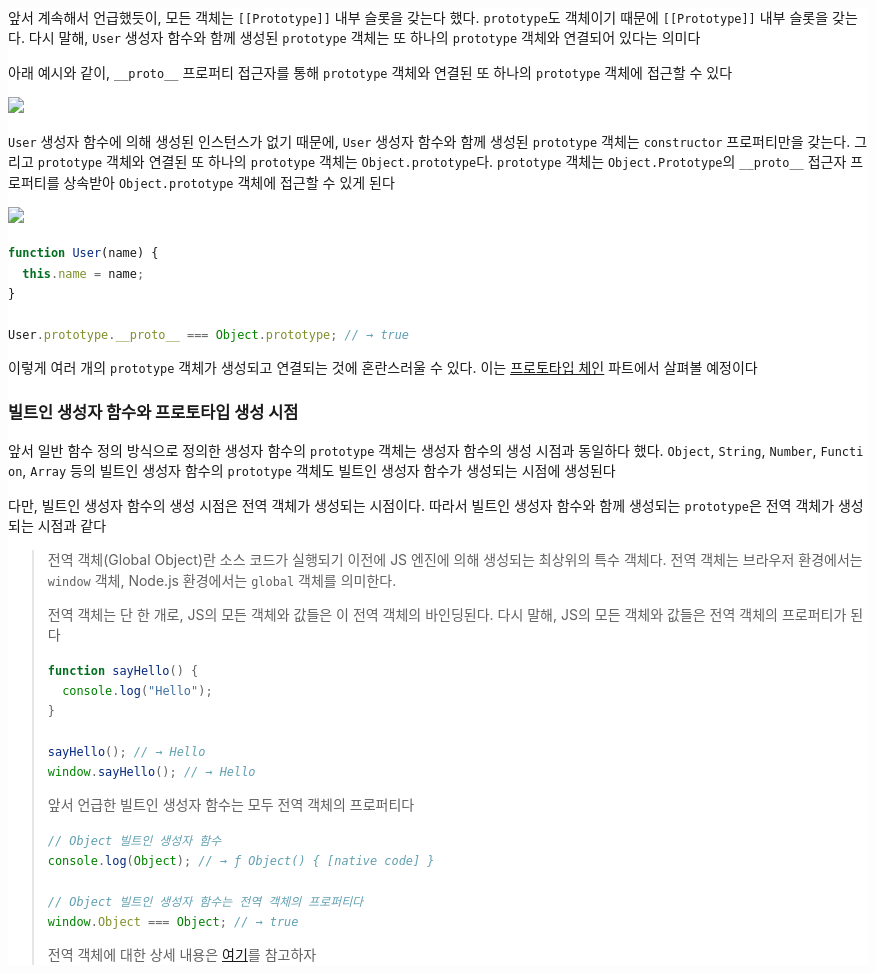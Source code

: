앞서 계속해서 언급했듯이, 모든 객체는 `[[Prototype]]` 내부 슬롯을 갖는다 했다. `prototype`도 객체이기 때문에 `[[Prototype]]` 내부 슬롯을 갖는다. 다시 말해,  `User` 생성자 함수와 함께 생성된 `prototype` 객체는 또 하나의 `prototype` 객체와 연결되어 있다는 의미다

아래 예시와 같이, `__proto__` 프로퍼티 접근자를 통해 `prototype` 객체와 연결된 또 하나의 `prototype` 객체에 접근할 수 있다

<img src="https://github.com/jacenam/WIL-archive/assets/92138751/2a599970-7d16-4f62-9e44-95687adb1093" width="100%">

`User` 생성자 함수에 의해 생성된 인스턴스가 없기 때문에, `User` 생성자 함수와 함께 생성된 `prototype` 객체는 `constructor` 프로퍼티만을 갖는다. 그리고 `prototype` 객체와 연결된 또 하나의 `prototype` 객체는 `Object.prototype`다. `prototype` 객체는 `Object.Prototype`의  `__proto__` 접근자 프로퍼티를 상속받아 `Object.prototype` 객체에 접근할 수 있게 된다

<img src="https://github.com/jacenam/WIL-archive/assets/92138751/4b5d5a43-44d5-4d9f-9c48-622e28f5fc83" width="100%">

```javascript
function User(name) {
  this.name = name;
}

User.prototype.__proto__ === Object.prototype; // → true
```

이렇게 여러 개의 `prototype` 객체가 생성되고 연결되는 것에 혼란스러울 수 있다. 이는 [프로토타입 체인](https://github.com/jacenam/WIL-archive/blob/main/Web%20Development/JS/JS%20Basics/Prototype/prototype%20chain.md) 파트에서 살펴볼 예정이다

### 빌트인 생성자 함수와 프로토타입 생성 시점

앞서 일반 함수 정의 방식으로 정의한 생성자 함수의 `prototype` 객체는 생성자 함수의 생성 시점과 동일하다 했다. `Object`, `String`, `Number`, `Function`, `Array` 등의 빌트인 생성자 함수의 `prototype` 객체도 빌트인 생성자 함수가 생성되는 시점에 생성된다

다만, 빌트인 생성자 함수의 생성 시점은 전역 객체가 생성되는 시점이다. 따라서 빌트인 생성자 함수와 함께 생성되는 `prototype`은 전역 객체가 생성되는 시점과 같다

> 전역 객체(Global Object)란 소스 코드가 실행되기 이전에 JS 엔진에 의해 생성되는 최상위의 특수 객체다. 전역 객체는 브라우저 환경에서는 `window` 객체, Node.js 환경에서는 `global` 객체를 의미한다.
>
> 전역 객체는 단 한 개로, JS의 모든 객체와 값들은 이 전역 객체의 바인딩된다. 다시 말해, JS의 모든 객체와 값들은 전역 객체의 프로퍼티가 된다 
>
> ```javascript
> function sayHello() {
>   console.log("Hello");
> }
> 
> sayHello(); // → Hello
> window.sayHello(); // → Hello
> ```
>
> 앞서 언급한 빌트인 생성자 함수는 모두 전역 객체의 프로퍼티다
>
> ```javascript
> // Object 빌트인 생성자 함수
> console.log(Object); // → ƒ Object() { [native code] }
> 
> // Object 빌트인 생성자 함수는 전역 객체의 프로퍼티다
> window.Object === Object; // → true
> ```
>
> 전역 객체에 대한 상세 내용은 [여기]()를 참고하자

